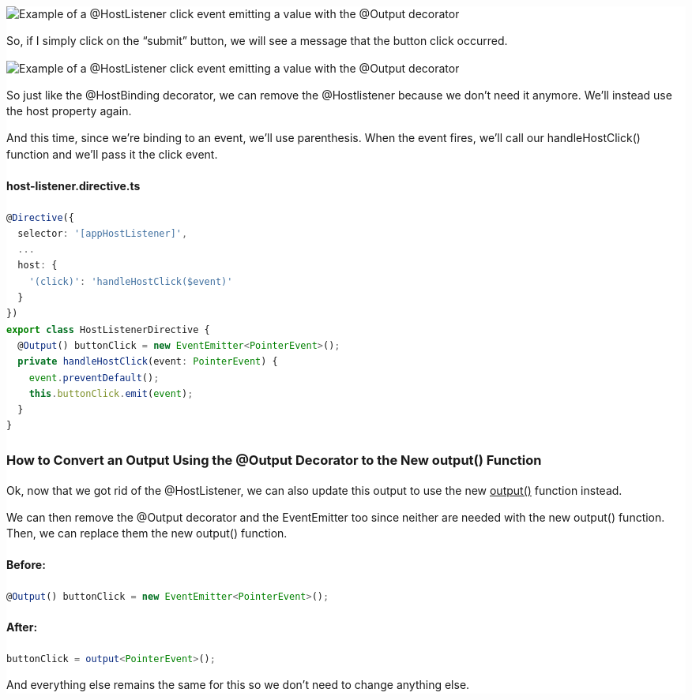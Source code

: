 <div>
<img src="{{ '/assets/img/content/uploads/2024/07-05/demo-5.png' | relative_url }}" alt="Example of a @HostListener click event emitting a value with the @Output decorator" width="862" height="280" style="width: 100%; height: auto;">
</div>

So, if I simply click on the “submit” button, we will see a message that the button click occurred.

<div>
<img src="{{ '/assets/img/content/uploads/2024/07-05/demo-6.gif' | relative_url }}" alt="Example of a @HostListener click event emitting a value with the @Output decorator" width="570" height="316" style="width: 100%; height: auto;">
</div>

So just like the @HostBinding decorator, we can remove the @Hostlistener because we don’t need it anymore. We’ll instead use the host property again.

And this time, since we’re binding to an event, we’ll use parenthesis. When the event fires, we’ll call our handleHostClick() function and we’ll pass it the click event.

#### host-listener.directive.ts
```typescript
@Directive({
  selector: '[appHostListener]',
  ...
  host: {
    '(click)': 'handleHostClick($event)'
  }
})
export class HostListenerDirective {
  @Output() buttonClick = new EventEmitter<PointerEvent>();
  private handleHostClick(event: PointerEvent) {
    event.preventDefault();
    this.buttonClick.emit(event);
  }
}
```

### How to Convert an Output Using the @Output Decorator to the New output() Function

Ok, now that we got rid of the @HostListener, we can also update this output to use the new [output()](https://angular.dev/guide/components/output-fn) function instead.

We can then remove the @Output decorator and the EventEmitter too since neither are needed with the new output() function. Then, we can replace them the new output() function.

#### Before:
```typescript
@Output() buttonClick = new EventEmitter<PointerEvent>();
```

#### After:
```typescript
buttonClick = output<PointerEvent>();
```

And everything else remains the same for this so we don’t need to change anything else.
